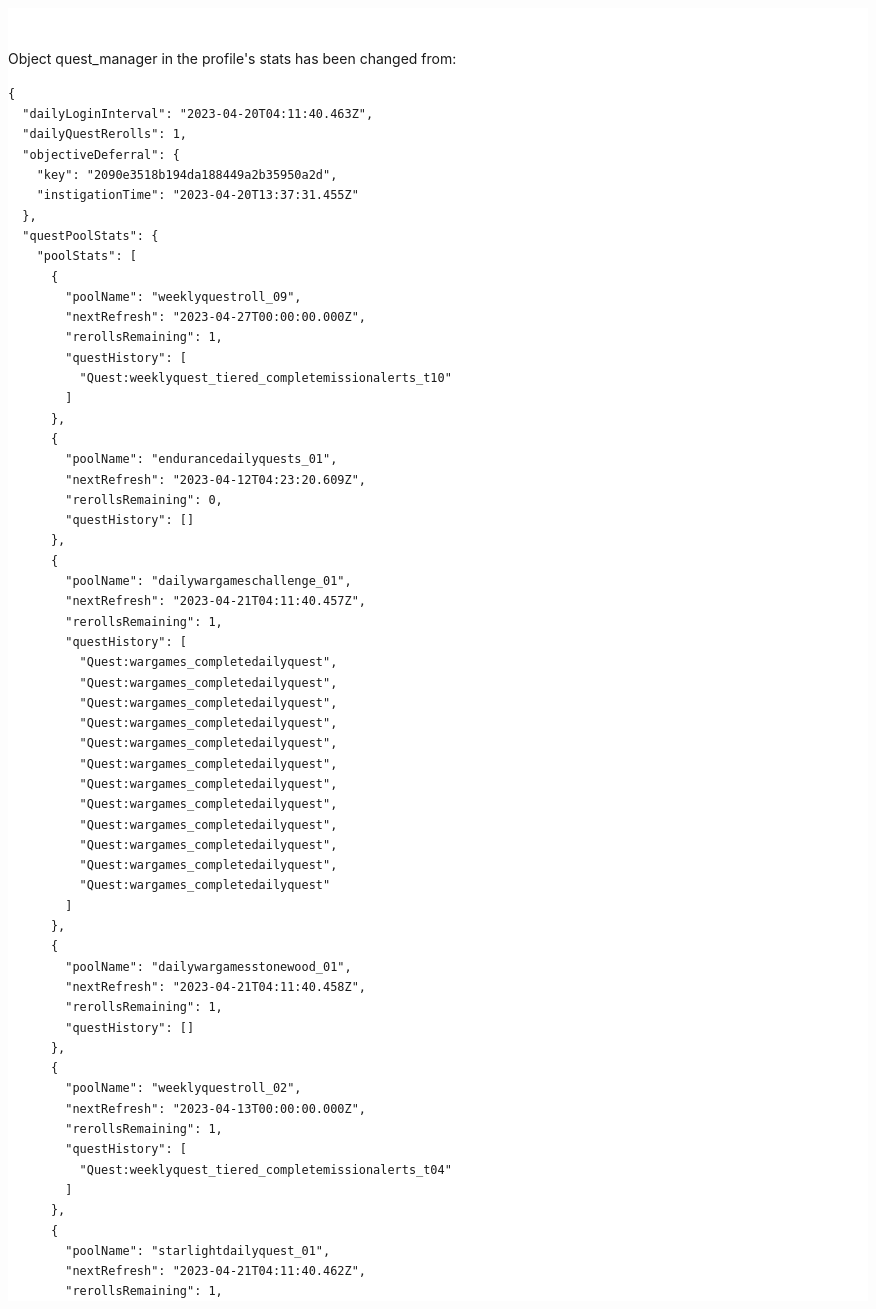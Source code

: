 <br><br>
Object quest_manager in the profile's stats has been changed from:

```
{
  "dailyLoginInterval": "2023-04-20T04:11:40.463Z",
  "dailyQuestRerolls": 1,
  "objectiveDeferral": {
    "key": "2090e3518b194da188449a2b35950a2d",
    "instigationTime": "2023-04-20T13:37:31.455Z"
  },
  "questPoolStats": {
    "poolStats": [
      {
        "poolName": "weeklyquestroll_09",
        "nextRefresh": "2023-04-27T00:00:00.000Z",
        "rerollsRemaining": 1,
        "questHistory": [
          "Quest:weeklyquest_tiered_completemissionalerts_t10"
        ]
      },
      {
        "poolName": "endurancedailyquests_01",
        "nextRefresh": "2023-04-12T04:23:20.609Z",
        "rerollsRemaining": 0,
        "questHistory": []
      },
      {
        "poolName": "dailywargameschallenge_01",
        "nextRefresh": "2023-04-21T04:11:40.457Z",
        "rerollsRemaining": 1,
        "questHistory": [
          "Quest:wargames_completedailyquest",
          "Quest:wargames_completedailyquest",
          "Quest:wargames_completedailyquest",
          "Quest:wargames_completedailyquest",
          "Quest:wargames_completedailyquest",
          "Quest:wargames_completedailyquest",
          "Quest:wargames_completedailyquest",
          "Quest:wargames_completedailyquest",
          "Quest:wargames_completedailyquest",
          "Quest:wargames_completedailyquest",
          "Quest:wargames_completedailyquest",
          "Quest:wargames_completedailyquest"
        ]
      },
      {
        "poolName": "dailywargamesstonewood_01",
        "nextRefresh": "2023-04-21T04:11:40.458Z",
        "rerollsRemaining": 1,
        "questHistory": []
      },
      {
        "poolName": "weeklyquestroll_02",
        "nextRefresh": "2023-04-13T00:00:00.000Z",
        "rerollsRemaining": 1,
        "questHistory": [
          "Quest:weeklyquest_tiered_completemissionalerts_t04"
        ]
      },
      {
        "poolName": "starlightdailyquest_01",
        "nextRefresh": "2023-04-21T04:11:40.462Z",
        "rerollsRemaining": 1,
```